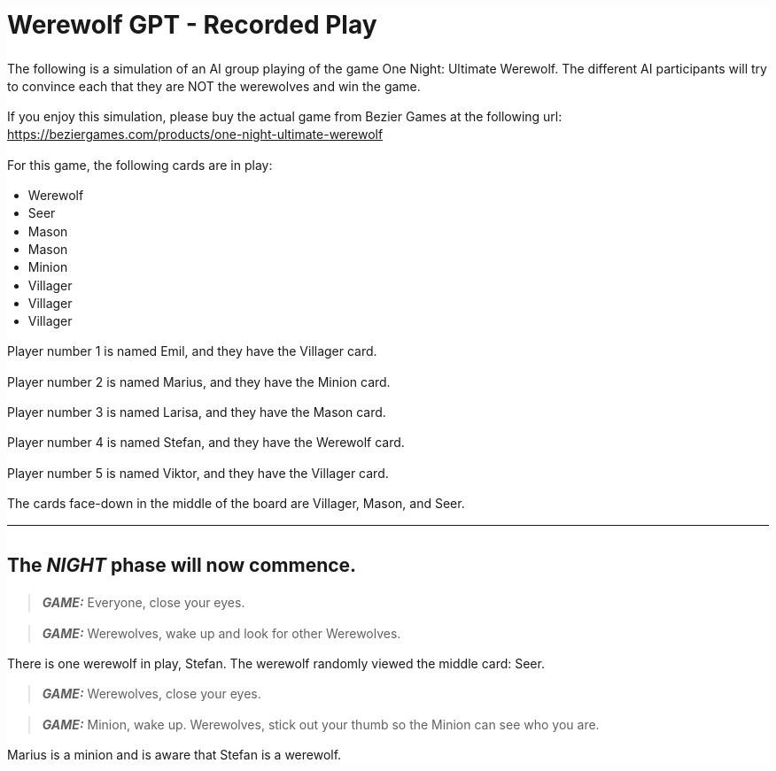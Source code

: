 # Werewolf GPT - Recorded Play



The following is a simulation of an AI group playing of the game One Night: Ultimate Werewolf. The different AI participants will try to convince each that they are NOT the werewolves and win the game.

If you enjoy this simulation, please buy the actual game from Bezier Games at the following url: https://beziergames.com/products/one-night-ultimate-werewolf

For this game, the following cards are in play:


* Werewolf
* Seer
* Mason
* Mason
* Minion
* Villager
* Villager
* Villager


Player number 1 is named Emil, and they have the Villager card.


Player number 2 is named Marius, and they have the Minion card.


Player number 3 is named Larisa, and they have the Mason card.


Player number 4 is named Stefan, and they have the Werewolf card.


Player number 5 is named Viktor, and they have the Villager card.


The cards face-down in the middle of the board are Villager, Mason, and Seer.


---

## The ***NIGHT*** phase will now commence.


>***GAME:*** Everyone, close your eyes.


>***GAME:*** Werewolves, wake up and look for other Werewolves.


There is one werewolf in play, Stefan. The werewolf randomly viewed the middle card: Seer.


>***GAME:*** Werewolves, close your eyes.


>***GAME:*** Minion, wake up. Werewolves, stick out your thumb so the Minion can see who you are.


Marius is a minion and is aware that Stefan is a werewolf.
